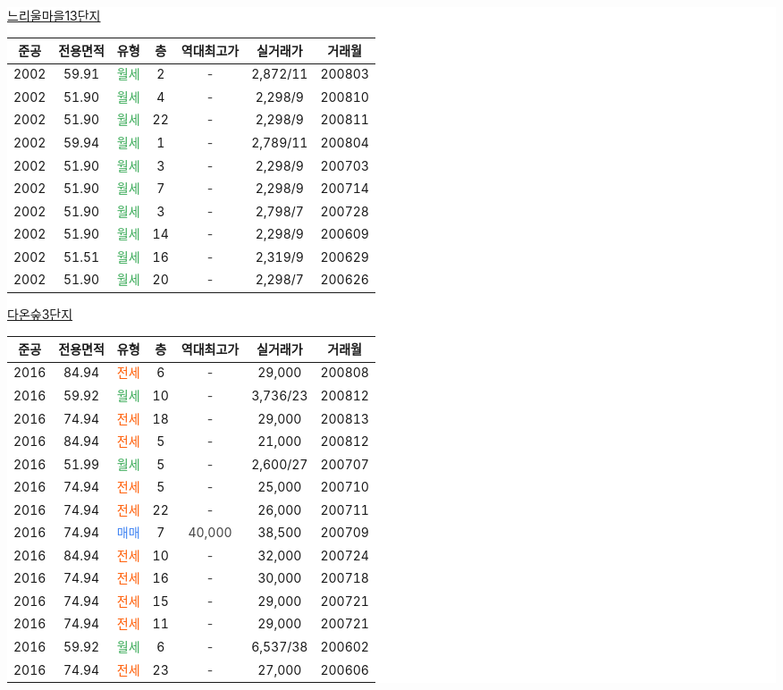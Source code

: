 
<script async src="//pagead2.googlesyndication.com/pagead/js/adsbygoogle.js"></script>

<ins class="adsbygoogle"
     style="display:block"
     data-ad-client="ca-pub-2446590836940007"
     data-ad-slot="1659523306"
     data-ad-format="auto"
     data-full-width-responsive="true"></ins>
<script>
(adsbygoogle = window.adsbygoogle || []).push({});
</script>


[느리울마을13단지](https://search.naver.com/search.naver?query=%EB%8C%80%EC%A0%84%EA%B4%91%EC%97%AD%EC%8B%9C+%EC%84%9C%EA%B5%AC+%EA%B4%80%EC%A0%80%EB%8F%99+%EB%8A%90%EB%A6%AC%EC%9A%B8%EB%A7%88%EC%9D%8413%EB%8B%A8%EC%A7%80)

|준공|전용면적|유형|층|역대최고가|실거래가|거래월|
|:---:|:---:|:---:|:---:|:---:|:---:|:---:|
|2002|59.91|<span style="color:#34a853">월세</span>|2|<span style="color:#444444">-</span>|2,872/11|200803|
|2002|51.90|<span style="color:#34a853">월세</span>|4|<span style="color:#444444">-</span>|2,298/9|200810|
|2002|51.90|<span style="color:#34a853">월세</span>|22|<span style="color:#444444">-</span>|2,298/9|200811|
|2002|59.94|<span style="color:#34a853">월세</span>|1|<span style="color:#444444">-</span>|2,789/11|200804|
|2002|51.90|<span style="color:#34a853">월세</span>|3|<span style="color:#444444">-</span>|2,298/9|200703|
|2002|51.90|<span style="color:#34a853">월세</span>|7|<span style="color:#444444">-</span>|2,298/9|200714|
|2002|51.90|<span style="color:#34a853">월세</span>|3|<span style="color:#444444">-</span>|2,798/7|200728|
|2002|51.90|<span style="color:#34a853">월세</span>|14|<span style="color:#444444">-</span>|2,298/9|200609|
|2002|51.51|<span style="color:#34a853">월세</span>|16|<span style="color:#444444">-</span>|2,319/9|200629|
|2002|51.90|<span style="color:#34a853">월세</span>|20|<span style="color:#444444">-</span>|2,298/7|200626|

[다온숲3단지](https://search.naver.com/search.naver?query=%EB%8C%80%EC%A0%84%EA%B4%91%EC%97%AD%EC%8B%9C+%EC%84%9C%EA%B5%AC+%EA%B4%80%EC%A0%80%EB%8F%99+%EB%8B%A4%EC%98%A8%EC%88%B23%EB%8B%A8%EC%A7%80)

|준공|전용면적|유형|층|역대최고가|실거래가|거래월|
|:---:|:---:|:---:|:---:|:---:|:---:|:---:|
|2016|84.94|<span style="color:#ff5a00">전세</span>|6|<span style="color:#444444">-</span>|29,000|200808|
|2016|59.92|<span style="color:#34a853">월세</span>|10|<span style="color:#444444">-</span>|3,736/23|200812|
|2016|74.94|<span style="color:#ff5a00">전세</span>|18|<span style="color:#444444">-</span>|29,000|200813|
|2016|84.94|<span style="color:#ff5a00">전세</span>|5|<span style="color:#444444">-</span>|21,000|200812|
|2016|51.99|<span style="color:#34a853">월세</span>|5|<span style="color:#444444">-</span>|2,600/27|200707|
|2016|74.94|<span style="color:#ff5a00">전세</span>|5|<span style="color:#444444">-</span>|25,000|200710|
|2016|74.94|<span style="color:#ff5a00">전세</span>|22|<span style="color:#444444">-</span>|26,000|200711|
|2016|74.94|<span style="color:#4285f3">매매</span>|7|<span style="color:#444444">40,000</span>|38,500|200709|
|2016|84.94|<span style="color:#ff5a00">전세</span>|10|<span style="color:#444444">-</span>|32,000|200724|
|2016|74.94|<span style="color:#ff5a00">전세</span>|16|<span style="color:#444444">-</span>|30,000|200718|
|2016|74.94|<span style="color:#ff5a00">전세</span>|15|<span style="color:#444444">-</span>|29,000|200721|
|2016|74.94|<span style="color:#ff5a00">전세</span>|11|<span style="color:#444444">-</span>|29,000|200721|
|2016|59.92|<span style="color:#34a853">월세</span>|6|<span style="color:#444444">-</span>|6,537/38|200602|
|2016|74.94|<span style="color:#ff5a00">전세</span>|23|<span style="color:#444444">-</span>|27,000|200606|